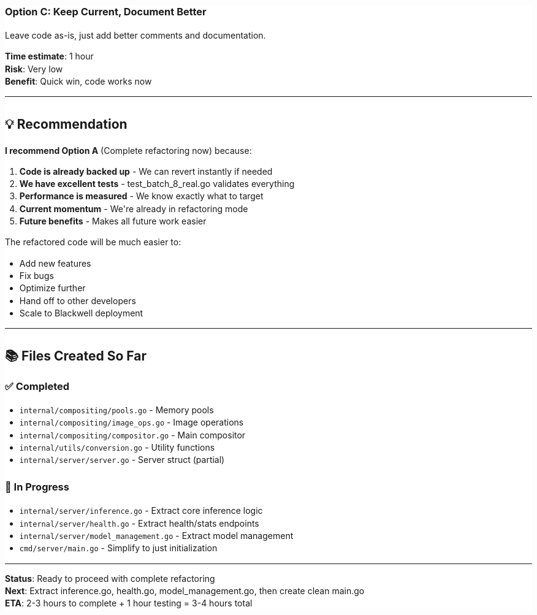 ### Option C: Keep Current, Document Better
Leave code as-is, just add better comments and documentation.

**Time estimate**: 1 hour  
**Risk**: Very low  
**Benefit**: Quick win, code works now

---

## 💡 Recommendation

**I recommend Option A** (Complete refactoring now) because:

1. **Code is already backed up** - We can revert instantly if needed
2. **We have excellent tests** - test_batch_8_real.go validates everything
3. **Performance is measured** - We know exactly what to target
4. **Current momentum** - We're already in refactoring mode
5. **Future benefits** - Makes all future work easier

The refactored code will be much easier to:
- Add new features
- Fix bugs
- Optimize further
- Hand off to other developers
- Scale to Blackwell deployment

---

## 📚 Files Created So Far

### ✅ Completed
- `internal/compositing/pools.go` - Memory pools
- `internal/compositing/image_ops.go` - Image operations
- `internal/compositing/compositor.go` - Main compositor
- `internal/utils/conversion.go` - Utility functions
- `internal/server/server.go` - Server struct (partial)

### 🔨 In Progress
- `internal/server/inference.go` - Extract core inference logic
- `internal/server/health.go` - Extract health/stats endpoints
- `internal/server/model_management.go` - Extract model management
- `cmd/server/main.go` - Simplify to just initialization

---

**Status**: Ready to proceed with complete refactoring  
**Next**: Extract inference.go, health.go, model_management.go, then create clean main.go  
**ETA**: 2-3 hours to complete + 1 hour testing = 3-4 hours total

